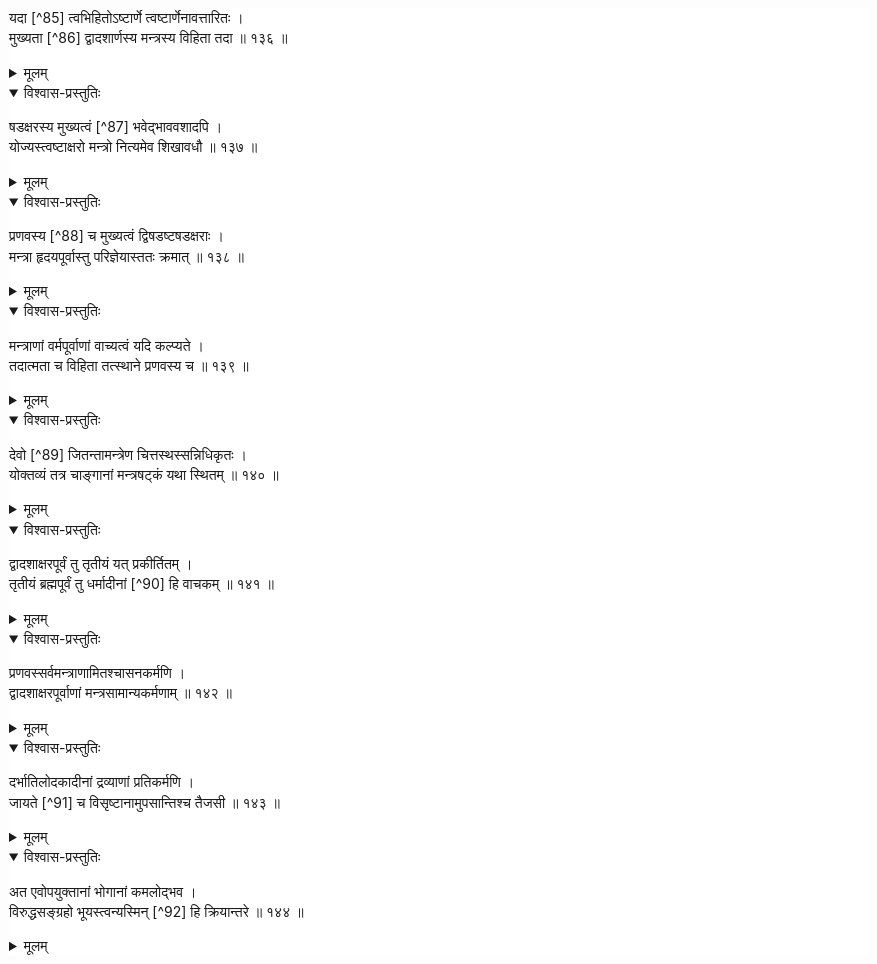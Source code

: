 यदा [^85] त्वभिहितोऽष्टार्णे त्वष्टार्णेनावत्तारितः ।  
मुख्यता [^86] द्वादशार्णस्य मन्त्रस्य विहिता तदा ॥ १३६ ॥
</details>

<details><summary>मूलम्</summary></details>
  

<details open><summary>विश्वास-प्रस्तुतिः</summary>

षडक्षरस्य मुख्यत्वं [^87] भवेद्भाववशादपि ।  
योज्यस्त्वष्टाक्षरो मन्त्रो नित्यमेव शिखावधौ ॥ १३७ ॥
</details>

<details><summary>मूलम्</summary></details>
  

<details open><summary>विश्वास-प्रस्तुतिः</summary>

प्रणवस्य [^88] च मुख्यत्वं द्विषडष्टषडक्षराः ।  
मन्त्रा हृदयपूर्वास्तु परिज्ञेयास्ततः क्रमात् ॥ १३८ ॥
</details>

<details><summary>मूलम्</summary></details>
  

<details open><summary>विश्वास-प्रस्तुतिः</summary>

मन्त्राणां वर्मपूर्वाणां वाच्यत्वं यदि कल्प्यते ।  
तदात्मता च विहिता तत्स्थाने प्रणवस्य च ॥ १३९ ॥
</details>

<details><summary>मूलम्</summary></details>
  

<details open><summary>विश्वास-प्रस्तुतिः</summary>

देवो [^89] जितन्तामन्त्रेण चित्तस्थस्सन्निधिकृतः ।  
योक्तव्यं तत्र चाङ्गानां मन्त्रषट्कं यथा स्थितम् ॥ १४० ॥
</details>

<details><summary>मूलम्</summary></details>
  

<details open><summary>विश्वास-प्रस्तुतिः</summary>

द्वादशाक्षरपूर्वं तु तृतीयं यत् प्रकीर्तितम् ।  
तृतीयं ब्रह्मपूर्वं तु धर्मादीनां [^90] हि वाचकम् ॥ १४१ ॥
</details>

<details><summary>मूलम्</summary></details>
  

<details open><summary>विश्वास-प्रस्तुतिः</summary>

प्रणवस्सर्वमन्त्राणामितश्चासनकर्मणि ।  
द्वादशाक्षरपूर्वाणां मन्त्रसामान्यकर्मणाम् ॥ १४२ ॥
</details>

<details><summary>मूलम्</summary></details>
  

<details open><summary>विश्वास-प्रस्तुतिः</summary>

दर्भातिलोदकादीनां द्रव्याणां प्रतिकर्मणि ।  
जायते [^91] च विसृष्टानामुपसान्तिश्च तैजसी ॥ १४३ ॥
</details>

<details><summary>मूलम्</summary></details>
  

<details open><summary>विश्वास-प्रस्तुतिः</summary>

अत एवोपयुक्तानां भोगानां कमलोद्भव ।  
विरुद्धसङ्ग्रहो भूयस्त्वन्यस्मिन् [^92] हि क्रियान्तरे ॥ १४४ ॥
</details>

<details><summary>मूलम्</summary>

अत एवोपयुक्तानां भोगानां कमलोद्भव ।  
